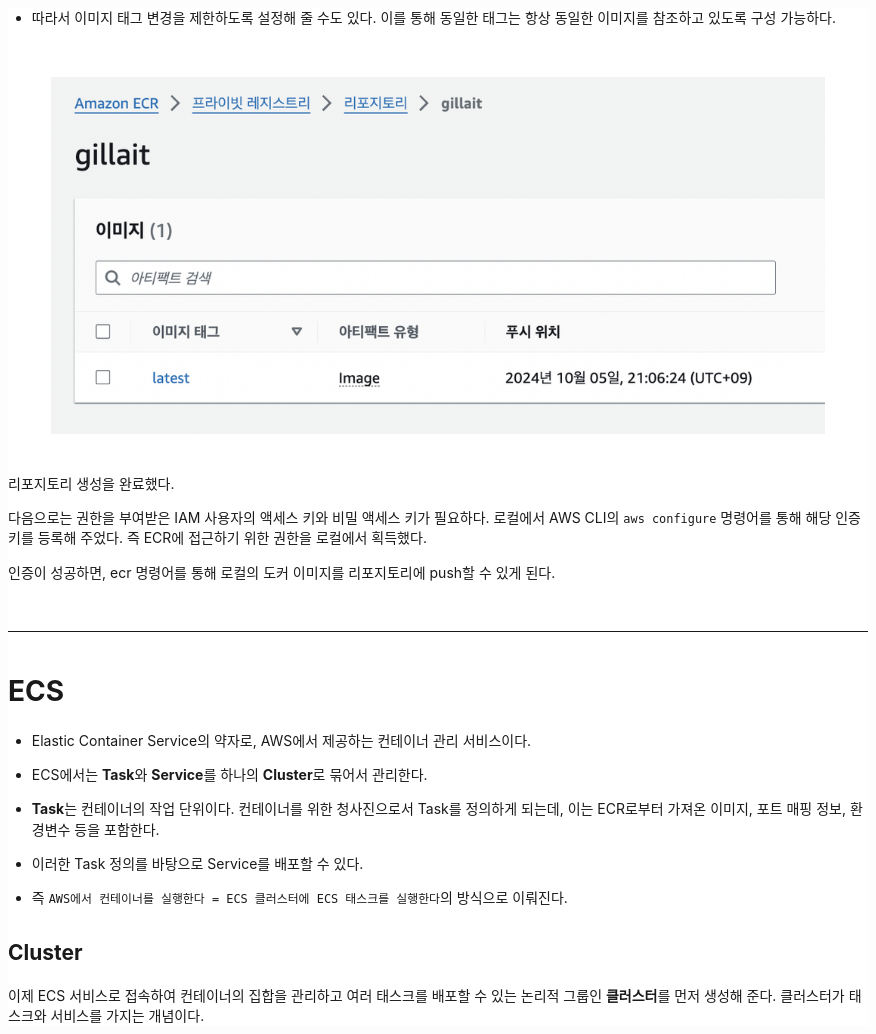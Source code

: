 - 따라서 이미지 태그 변경을 제한하도록 설정해 줄 수도 있다. 이를 통해 동일한 태그는 항상 동일한 이미지를 참조하고 있도록 구성 가능하다.

<br><center><img src="../../../static/img/241229/ecr-image-push.png" width="90%" /></center><br>

리포지토리 생성을 완료했다.

다음으로는 권한을 부여받은 IAM 사용자의 액세스 키와 비밀 액세스 키가 필요하다.
로컬에서 AWS CLI의 `aws configure` 명령어를 통해 해당 인증 키를 등록해 주었다. 즉 ECR에 접근하기 위한 권한을 로컬에서 획득했다.

인증이 성공하면, ecr 명령어를 통해 로컬의 도커 이미지를 리포지토리에 push할 수 있게 된다.

<br>

---

# ECS

- Elastic Container Service의 약자로, AWS에서 제공하는 컨테이너 관리 서비스이다.

- ECS에서는 **Task**와 **Service**를 하나의 **Cluster**로 묶어서 관리한다.

- **Task**는 컨테이너의 작업 단위이다. 컨테이너를 위한 청사진으로서 Task를 정의하게 되는데, 이는 ECR로부터 가져온 이미지, 포트 매핑 정보, 환경변수 등을 포함한다.

- 이러한 Task 정의를 바탕으로 Service를 배포할 수 있다.

- 즉 `AWS에서 컨테이너를 실행한다 = ECS 클러스터에 ECS 태스크를 실행한다`의 방식으로 이뤄진다.

## Cluster

이제 ECS 서비스로 접속하여 컨테이너의 집합을 관리하고 여러 태스크를 배포할 수 있는 논리적 그룹인 **클러스터**를 먼저 생성해 준다.
클러스터가 태스크와 서비스를 가지는 개념이다.
